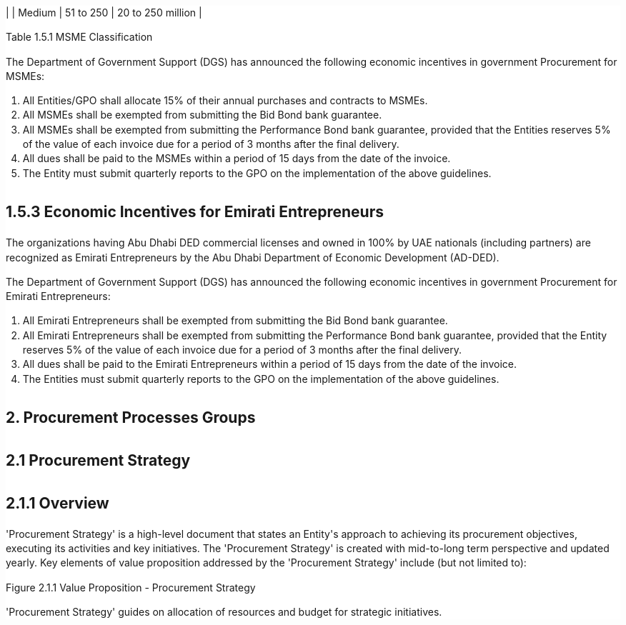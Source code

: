 |              | Medium                | 51 to 250             | 20 to 250 million                     |

Table 1.5.1 MSME Classification





The Department of Government Support (DGS) has announced the following economic incentives in government Procurement for MSMEs:

1. All Entities/GPO shall allocate 15% of their annual purchases and contracts to MSMEs.
2. All MSMEs shall be exempted from submitting the Bid Bond bank guarantee.
3. All MSMEs shall be exempted from submitting the Performance Bond bank guarantee, provided that the Entities reserves 5% of the value of each invoice due for a period of 3 months after the final delivery.
4. All dues shall be paid to the MSMEs within a period of 15 days from the date of the invoice.
5. The  Entity  must  submit  quarterly  reports  to  the  GPO  on  the  implementation  of  the  above guidelines.

## 1.5.3 Economic Incentives for Emirati Entrepreneurs

The organizations having Abu Dhabi DED commercial licenses and owned in 100% by UAE nationals (including  partners)  are  recognized  as  Emirati  Entrepreneurs  by  the  Abu  Dhabi  Department  of Economic Development (AD-DED).

The Department of Government Support (DGS) has announced the following economic incentives in government Procurement for Emirati Entrepreneurs:

1. All Emirati Entrepreneurs shall be exempted from submitting the Bid Bond bank guarantee.
2. All  Emirati  Entrepreneurs  shall  be  exempted  from  submitting  the  Performance  Bond  bank guarantee, provided that the Entity reserves 5% of the value of each invoice due for a period of 3 months after the final delivery.
3. All dues shall be paid to the Emirati Entrepreneurs within a period of 15 days from the date of the invoice.
4. The Entities  must  submit  quarterly  reports  to  the  GPO  on  the  implementation  of  the  above guidelines.

## 2. Procurement Processes Groups

## 2.1 Procurement Strategy

## 2.1.1 Overview

'Procurement  Strategy'  is  a  high-level  document  that  states  an  Entity's  approach  to  achieving  its procurement  objectives,  executing  its  activities  and  key  initiatives.  The  'Procurement  Strategy'  is created with mid-to-long term perspective and updated yearly.  Key elements of value proposition addressed by the 'Procurement Strategy' include (but not limited to):

Figure 2.1.1 Value Proposition - Procurement Strategy



'Procurement Strategy' guides on allocation of resources and budget for strategic initiatives.
